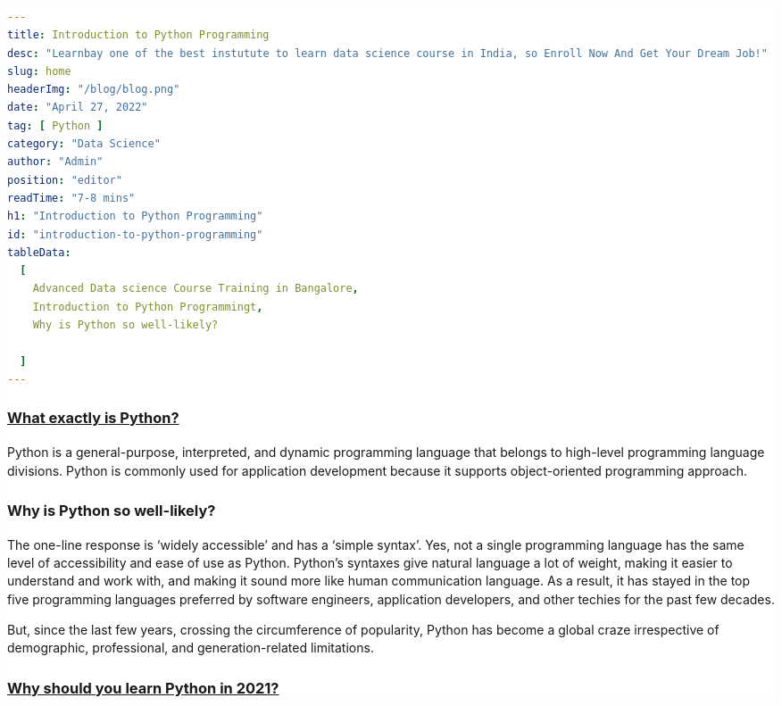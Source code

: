 ```yaml
---
title: Introduction to Python Programming
desc: "Learnbay one of the best instutute to learn data science course in India, so Enroll Now And Get Your Dream Job!"
slug: home
headerImg: "/blog/blog.png"
date: "April 27, 2022"
tag: [ Python ]
category: "Data Science"
author: "Admin"
position: "editor"
readTime: "7-8 mins"
h1: "Introduction to Python Programming"
id: "introduction-to-python-programming"
tableData:
  [
    Advanced Data science Course Training in Bangalore,
    Introduction to Python Programmingt,
    Why is Python so well-likely?

  ]
---
```



### [What exactly is Python?](https://www.python.org/doc/essays/blurb/#:~:text=Python%20is%20an%20interpreted%2C%20object,programming%20language%20with%20dynamic%20semantics.&text=Python's%20simple%2C%20easy%20to%20learn,program%20modularity%20and%20code%20reuse.)

Python is a general-purpose, interpreted, and dynamic programming language that belongs to high-level programming language divisions. Python is commonly used for application development because it supports object-oriented programming approach.


### Why is Python so well-likely?

The one-line response is ‘widely accessible’ and has a ‘simple syntax’. Yes, not a single programming language has the same level of accessibility and ease of use as Python. Python’s syntaxes give natural language a lot of weight, making it easier to understand and work with, and making it sound more like human communication language. As a result, it has stayed in the top five programming languages preferred by software engineers, application developers, and other techies for the past few decades.

But, since the last few years, crossing the circumference of popularity, Python has become a global craze irrespective of demographic, professional, and generation-related limitations.


### [Why should you learn Python in 2021?](https://www.geeksforgeeks.org/why-you-should-learn-python-in-2021/#:~:text=Python%20has%20a%20very%20simple,is%20comparatively%20easier%20to%20learn.&text=Also%2C%20you%20need%20to%20know,and%20high%2Dlevel%20programming%20language.)
